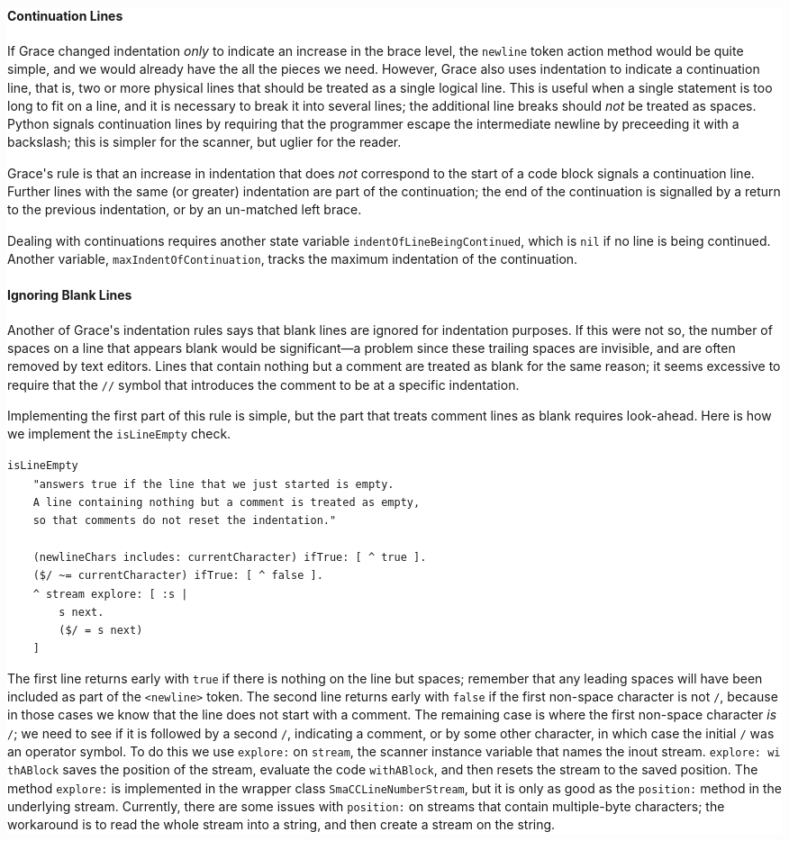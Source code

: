 
#### Continuation Lines


If Grace changed indentation _only_ to indicate an increase in the brace level, the `newline` token action method would be quite simple, and we would already have the all the pieces we need.
However, Grace also uses indentation to indicate a continuation line, that is, two or more physical lines that should be treated as a single logical line.
This is useful when a single statement is too long to fit on a line, and it is necessary to break it into several lines; the additional line breaks should _not_ be treated as spaces.
Python signals continuation lines by requiring that the programmer escape the intermediate newline by preceeding it with a backslash; this is simpler for the scanner, but uglier for the reader.

Grace's rule is that an increase in indentation that does _not_ correspond to the start of a code block signals a continuation line.
Further lines with the same \(or greater\) indentation are part of the continuation; the end of the continuation is signalled by a return 
to the previous indentation, or by an un-matched left brace.

Dealing with continuations requires another state variable `indentOfLineBeingContinued`, which is `nil` if no line is being continued.
Another variable, `maxIndentOfContinuation`, tracks the maximum indentation of the continuation.


#### Ignoring Blank Lines


Another of Grace's indentation rules says that blank lines are ignored for indentation purposes.
If this were not so, the number of spaces on a line that appears blank would be significant—a problem since these trailing spaces are invisible, and are often removed by text editors.
Lines that contain nothing but a comment are treated as blank for the same reason; it seems excessive to require that the `//` symbol that introduces the comment to be at a specific indentation.

Implementing the first part of this rule is simple, but the part that treats comment lines as blank requires look-ahead.
Here is how we implement the `isLineEmpty` check.

```
isLineEmpty
    "answers true if the line that we just started is empty.
    A line containing nothing but a comment is treated as empty,
    so that comments do not reset the indentation."
    
    (newlineChars includes: currentCharacter) ifTrue: [ ^ true ].
    ($/ ~= currentCharacter) ifTrue: [ ^ false ].
    ^ stream explore: [ :s | 
        s next.
        ($/ = s next)
    ]
```


The first line returns early with `true` if there is nothing on the line but spaces; remember that any leading spaces will have been included as part of the `<newline>` token.
The second line returns early with `false` if the first non-space character is not `/`, because in those cases we know that the line does not start with a comment.
The remaining case is where the first non-space character _is_ `/`; we need to see if it is followed by a second `/`, indicating a comment, or by some other character, in which case the initial `/` was an operator symbol.
To do this we use `explore:` on `stream`, the scanner instance variable that names the inout stream.
`explore: withABlock` saves the position of the stream, evaluate the code `withABlock`, and then resets the stream to the saved position.
The method `explore:` is implemented in the wrapper class `SmaCCLineNumberStream`, but it is only as good as the `position:` method in the underlying stream.
Currently, there are some issues with `position:` on streams that contain multiple-byte characters; the workaround is to read the whole stream into a string, and then create a stream on the string.
